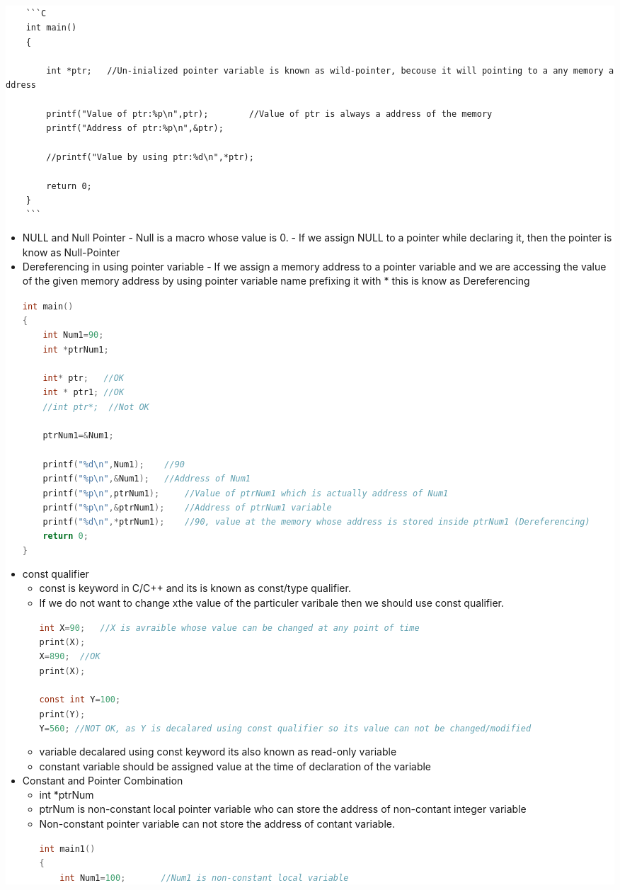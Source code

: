 		```C
		int main()
		{

			int *ptr;	//Un-inialized pointer variable is known as wild-pointer, becouse it will pointing to a any memory address

			printf("Value of ptr:%p\n",ptr);		//Value of ptr is always a address of the memory
			printf("Address of ptr:%p\n",&ptr);

			//printf("Value by using ptr:%d\n",*ptr);

			return 0;
		}
		```
   - NULL and Null Pointer
	- Null is a macro whose value is 0.
	- If we assign NULL to a pointer while declaring it, then the pointer is know as Null-Pointer
   - Dereferencing in using pointer variable
	- If we assign a memory address to a pointer variable and we are accessing the value of the given memory address by using pointer variable name prefixing it with * this is know as Dereferencing
		```C
		int main()
		{
			int Num1=90;
			int *ptrNum1;

			int* ptr;	//OK
			int * ptr1;	//OK
			//int ptr*;  //Not OK

			ptrNum1=&Num1;

			printf("%d\n",Num1);	//90
			printf("%p\n",&Num1);	//Address of Num1
			printf("%p\n",ptrNum1);		//Value of ptrNum1 which is actually address of Num1
			printf("%p\n",&ptrNum1);	//Address of ptrNum1 variable
			printf("%d\n",*ptrNum1);	//90, value at the memory whose address is stored inside ptrNum1 (Dereferencing)
			return 0;
		}
		```
- const qualifier
	- const is keyword in C/C++ and its is known as const/type qualifier.
	- If we do not want to change xthe value of the particuler varibale then we should use const qualifier.
		```C
		int X=90;	//X is avraible whose value can be changed at any point of time
		print(X);
		X=890;	//OK
		print(X);

		const int Y=100;
		print(Y);
		Y=560; //NOT OK, as Y is decalared using const qualifier so its value can not be changed/modified
		```
	- variable decalared using const keyword its also known as read-only variable
	- constant variable should be assigned value at the time of declaration of the variable
- Constant and Pointer Combination
   - int *ptrNum
	- ptrNum is non-constant local pointer variable who can store the address of non-contant integer variable
	- Non-constant pointer variable can not store the address of contant variable.
		```C
		int main1()
		{
			int Num1=100;		//Num1 is non-constant local variable